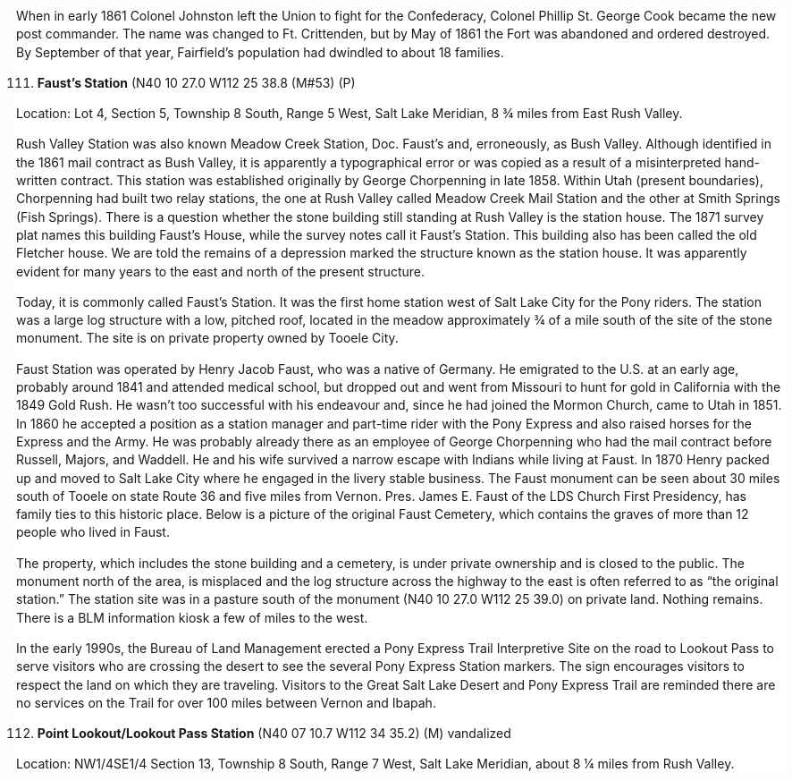 When in early 1861 Colonel Johnston left the Union to fight for the Confederacy, Colonel Phillip St. George Cook became the new post commander. The name was changed to Ft. Crittenden, but by May of 1861 the Fort was abandoned and ordered destroyed. By September of that year, Fairfield’s population had dwindled to about 18 families.

111. **Faust’s Station** (N40 10 27.0 W112 25 38.8 (M#53) (P)

Location: Lot 4, Section 5, Township 8 South, Range 5 West, Salt Lake Meridian, 8 ¾ miles from East Rush Valley.

Rush Valley Station was also known Meadow Creek Station, Doc. Faust’s and, erroneously, as Bush Valley. Although identified in the 1861 mail contract as Bush Valley, it is apparently a typographical error or was copied as a result of a misinterpreted hand-written contract. This station was established originally by George Chorpenning in late 1858. Within Utah (present boundaries), Chorpenning had built two relay stations, the one at Rush Valley called Meadow Creek Mail Station and the other at Smith Springs (Fish Springs). There is a question whether the stone building still standing at Rush Valley is the station house. The 1871 survey plat names this building Faust’s House, while the survey notes call it Faust’s Station. This building also has been called the old Fletcher house. We are told the remains of a depression marked the structure known as the station house. It was apparently evident for many years to the east and north of the present structure.

Today, it is commonly called Faust’s Station. It was the first home station west of Salt Lake City for the Pony riders. The station was a large log structure with a low, pitched roof, located in the meadow approximately ¾ of a mile south of the site of the stone monument. The site is on private property owned by Tooele City.

Faust Station was operated by Henry Jacob Faust, who was a native of Germany. He emigrated to the U.S. at an early age, probably around 1841 and attended medical school, but dropped out and went from Missouri to hunt for gold in California with the 1849 Gold Rush. He wasn’t too successful with his endeavour and, since he had joined the Mormon Church, came to Utah in 1851. In 1860 he accepted a position as a station manager and part-time rider with the Pony Express and also raised horses for the Express and the Army. He was probably already there as an employee of George Chorpenning who had the mail contract before Russell, Majors, and Waddell. He and his wife survived a narrow escape with Indians while living at Faust. In 1870 Henry packed up and moved to Salt Lake City where he engaged in the livery stable business. The Faust monument can be seen about 30 miles south of Tooele on state Route 36 and five miles from Vernon. Pres. James E. Faust of the LDS Church First Presidency, has family ties to this historic place. Below is a picture of the original Faust Cemetery, which contains the graves of more than 12 people who lived in Faust.

The property, which includes the stone building and a cemetery, is under private ownership and is closed to the public. The monument north of the area, is misplaced and the log structure across the highway to the east is often referred to as “the original station.” The station site was in a pasture south of the monument (N40 10 27.0 W112 25 39.0) on private land. Nothing remains. There is a BLM information kiosk a few of miles to the west.

In the early 1990s, the Bureau of Land Management erected a Pony Express Trail Interpretive Site on the road to Lookout Pass to serve visitors who are crossing the desert to see the several Pony Express Station markers. The sign encourages visitors to respect the land on which they are traveling. Visitors to the Great Salt Lake Desert and Pony Express Trail are reminded there are no services on the Trail for over 100 miles between Vernon and Ibapah.

112. **Point Lookout/Lookout Pass Station** (N40 07 10.7 W112 34 35.2) (M) vandalized

Location: NW1/4SE1/4 Section 13, Township 8 South, Range 7 West, Salt Lake Meridian, about 8 ¼ miles from Rush Valley.
